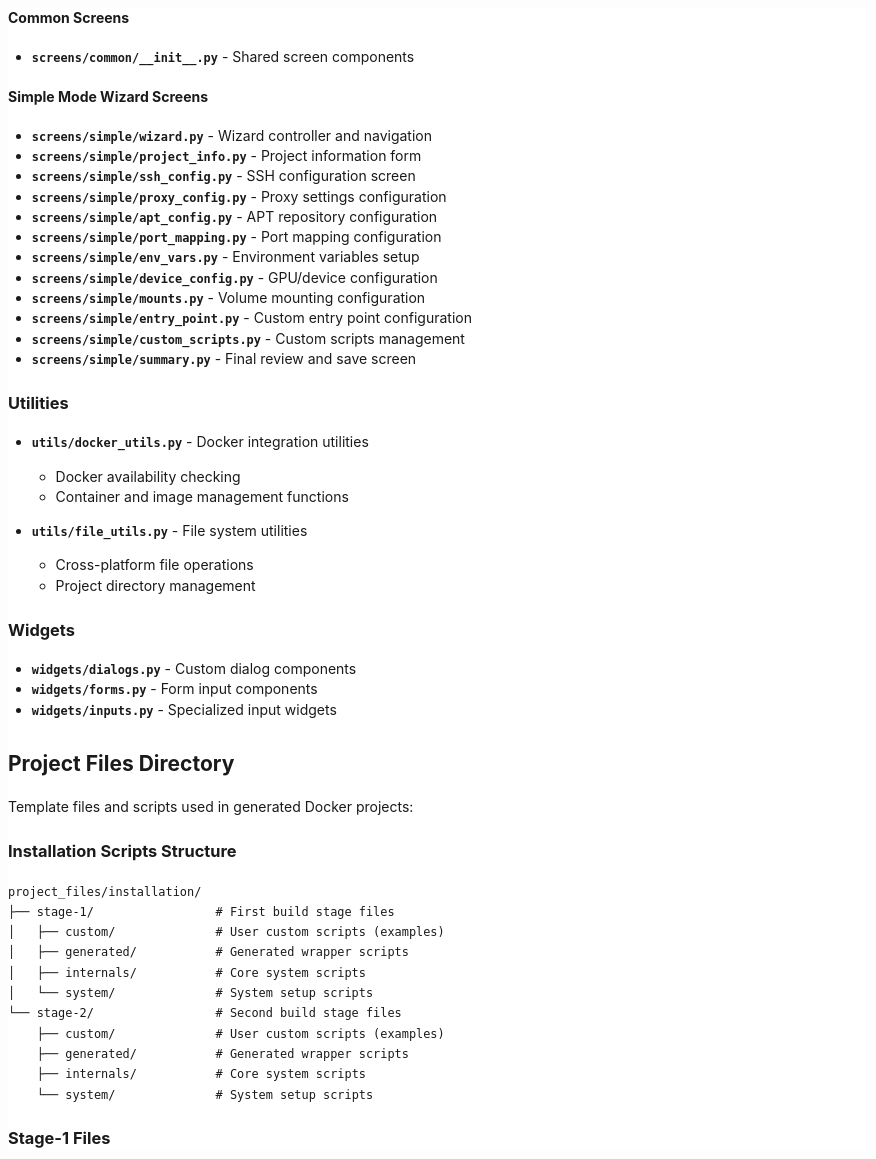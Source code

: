 #### Common Screens
- **`screens/common/__init__.py`** - Shared screen components

#### Simple Mode Wizard Screens
- **`screens/simple/wizard.py`** - Wizard controller and navigation
- **`screens/simple/project_info.py`** - Project information form
- **`screens/simple/ssh_config.py`** - SSH configuration screen
- **`screens/simple/proxy_config.py`** - Proxy settings configuration
- **`screens/simple/apt_config.py`** - APT repository configuration
- **`screens/simple/port_mapping.py`** - Port mapping configuration
- **`screens/simple/env_vars.py`** - Environment variables setup
- **`screens/simple/device_config.py`** - GPU/device configuration
- **`screens/simple/mounts.py`** - Volume mounting configuration
- **`screens/simple/entry_point.py`** - Custom entry point configuration
- **`screens/simple/custom_scripts.py`** - Custom scripts management
- **`screens/simple/summary.py`** - Final review and save screen

### Utilities
- **`utils/docker_utils.py`** - Docker integration utilities
  - Docker availability checking
  - Container and image management functions
  
- **`utils/file_utils.py`** - File system utilities
  - Cross-platform file operations
  - Project directory management

### Widgets
- **`widgets/dialogs.py`** - Custom dialog components
- **`widgets/forms.py`** - Form input components
- **`widgets/inputs.py`** - Specialized input widgets

## Project Files Directory

Template files and scripts used in generated Docker projects:

### Installation Scripts Structure
```
project_files/installation/
├── stage-1/                 # First build stage files
│   ├── custom/              # User custom scripts (examples)
│   ├── generated/           # Generated wrapper scripts
│   ├── internals/           # Core system scripts
│   └── system/              # System setup scripts
└── stage-2/                 # Second build stage files
    ├── custom/              # User custom scripts (examples)
    ├── generated/           # Generated wrapper scripts
    ├── internals/           # Core system scripts
    └── system/              # System setup scripts
```

### Stage-1 Files
